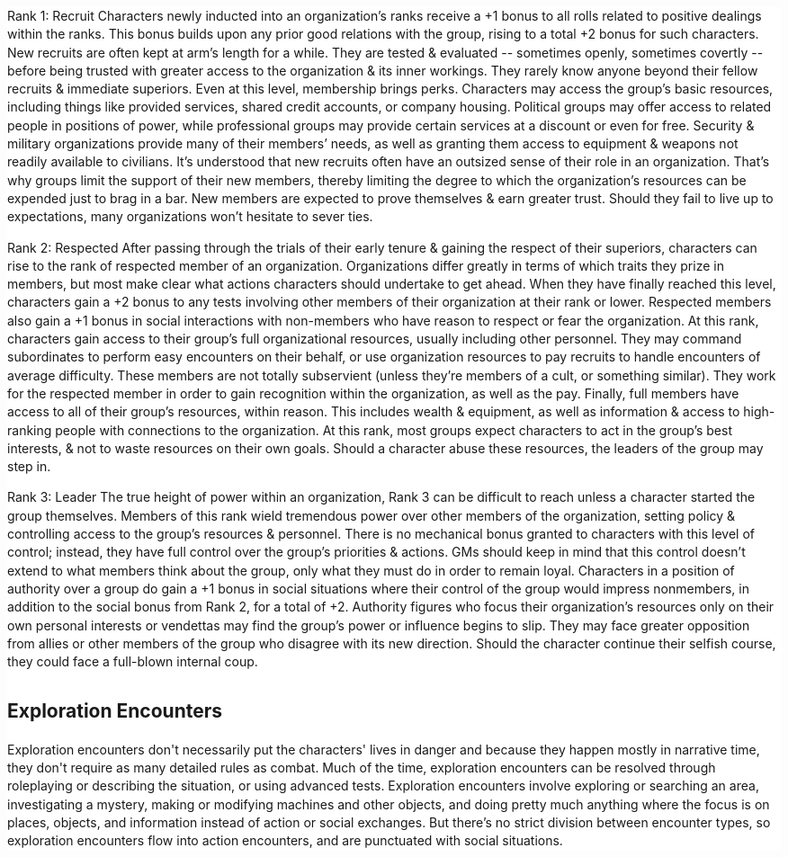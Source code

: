 Rank 1: Recruit
Characters newly inducted into an organization’s ranks receive a +1 bonus to all rolls related to positive dealings within the ranks. This bonus builds upon any prior good relations with the group, rising to a total +2 bonus for such characters. New recruits are often kept at arm’s length for a while. They are tested & evaluated -- sometimes openly, sometimes covertly -- before being trusted with greater access to the organization & its inner workings. They rarely know anyone beyond their fellow recruits & immediate superiors. Even at this level, membership brings perks. Characters may access the group’s basic resources, including things like provided services, shared credit accounts, or company housing. Political groups may offer access to related people in positions of power, while professional groups may provide certain services at a discount or even for free. Security & military organizations provide many of their members’ needs, as well as granting them access to equipment & weapons not readily available to civilians. It’s understood that new recruits often have an outsized sense of their role in an organization. That’s why groups limit the support of their new members, thereby limiting the degree to which the organization’s resources can be expended just to brag in a bar. New members are expected to prove themselves & earn greater trust. Should they fail to live up to expectations, many organizations won’t hesitate to sever ties.

Rank 2: Respected
After passing through the trials of their early tenure & gaining the respect of their superiors, characters can rise to the rank of respected member of an organization. Organizations differ greatly in terms of which traits they prize in members, but most make clear what actions characters should undertake to get ahead. When they have finally reached this level, characters gain a +2 bonus to any tests involving other members of their organization at their rank or lower. Respected members also gain a +1 bonus in social interactions with non-members who have reason to respect or fear the organization. At this rank, characters gain access to their group’s full organizational resources, usually including other personnel. They may command subordinates to perform easy encounters on their behalf, or use organization resources to pay recruits to handle encounters of average difficulty. These members are not totally subservient (unless they’re members of a cult, or something similar). They work for the respected member in order to gain recognition within the organization, as well as the pay. Finally, full members have access to all of their group’s resources, within reason. This includes wealth & equipment, as well as information & access to high-ranking people with connections to the organization. At this rank, most groups expect characters to act in the group’s best interests, & not to waste resources on their own goals. Should a character abuse these resources, the leaders of the group may step in.

Rank 3: Leader
The true height of power within an organization, Rank 3 can be difficult to reach unless a character started the group themselves. Members of this rank wield tremendous power over other members of the organization, setting policy & controlling access to the group’s resources & personnel. There is no mechanical bonus granted to characters with this level of control; instead, they have full control over the group’s priorities & actions. GMs should keep in mind that this control doesn’t extend to what members think about the group, only what they must do in order to remain loyal. Characters in a position of authority over a group do gain a +1 bonus in social situations where their control of the group would impress nonmembers, in addition to the social bonus from Rank 2, for a total of +2. Authority figures who focus their organization’s resources only on their own personal interests or vendettas may find the group’s power or influence begins to slip. They may face greater opposition from allies or other members of the group who disagree with its new direction. Should the character continue their selfish course, they could face a full-blown internal coup.

## Exploration Encounters
Exploration encounters don't necessarily put the characters' lives in danger and because they happen mostly in narrative time, they don't require as many detailed rules as combat. Much of the time, exploration encounters can be resolved through roleplaying or describing the situation, or using advanced tests.
Exploration encounters involve exploring or searching an area, investigating a mystery, making or modifying machines and other objects, and doing pretty much anything where the focus is on places, objects, and information instead of action or social exchanges. But there’s no strict division between encounter types, so exploration encounters flow into action encounters, and are punctuated with social situations.
